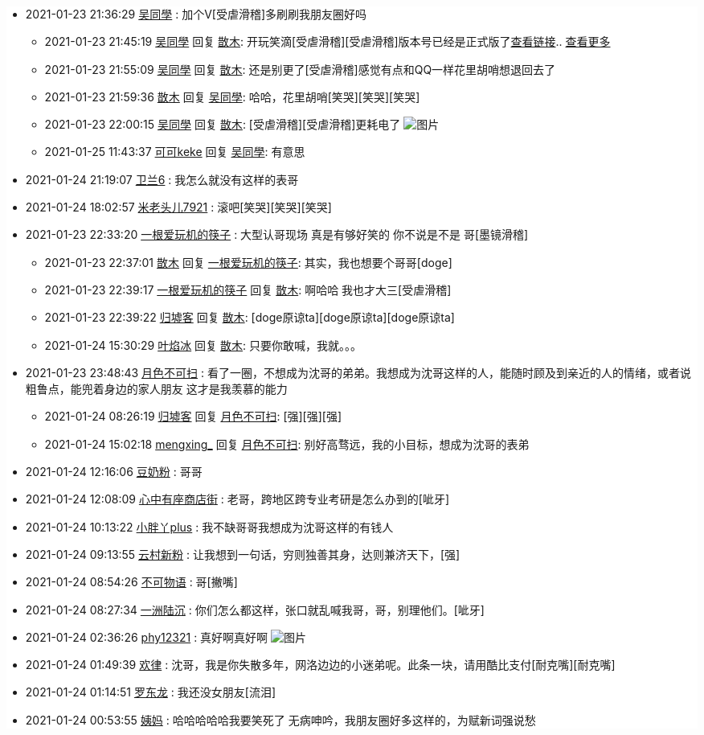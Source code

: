 - 2021-01-23 21:36:29 [吴同學](uid=1320218) : 加个V[受虐滑稽]多刷刷我朋友圈好吗 

    - 2021-01-23 21:45:19 [吴同學](uid=1320218) 回复 [㪚木](uid=1081091): 开玩笑滴[受虐滑稽][受虐滑稽]版本号已经是正式版了<a class="feed-link-url" href="https://szsupport.weixin.qq.com/cgi-bin/mmsupport-bin/readtemplate?t=page/android_exp__index&amp;clientversion=&amp;exportkey=A4cbMaskvSel0yO9Zl%2Bnq0I%3D&amp;pass_ticket=hq3kgHRjH5KrjbuZeNUym2UESCTRvHQXdrWREpk4obcLyhQJmGAkC7FkqB7hR3y0&amp;wechat_real_lang=zh_CN&amp;wx_header=0" title="https://szsupport.weixin.qq.com/cgi-bin/mmsupport-bin/readtemplate?t=page/android_exp__index&amp;clientversion=&amp;exportkey=A4cbMaskvSel0yO9Zl%2Bnq0I%3D&amp;pass_ticket=hq3kgHRjH5KrjbuZeNUym2UESCTRvHQXdrWREpk4obcLyhQJmGAkC7FkqB7hR3y0&amp;wechat_real_lang=zh_CN&amp;wx_header=0" target="_blank" rel="nofollow">查看链接</a>.. <a href="/feed/replyList?id=181298531">查看更多</a> 

    - 2021-01-23 21:55:09 [吴同學](uid=1320218) 回复 [㪚木](uid=1081091): 还是别更了[受虐滑稽]感觉有点和QQ一样花里胡哨想退回去了 

    - 2021-01-23 21:59:36 [㪚木](uid=1081091) 回复 [吴同學](uid=1320218): 哈哈，花里胡哨[笑哭][笑哭][笑哭] 

    - 2021-01-23 22:00:15 [吴同學](uid=1320218) 回复 [㪚木](uid=1081091): [受虐滑稽][受虐滑稽]更耗电了 ![图片](https://image.coolapk.com/feed/2021/0123/22/1320218_030e0f1b_0414_804@1080x2160.jpeg)

    - 2021-01-25 11:43:37 [可可keke](uid=2190423) 回复 [吴同學](uid=1320218): 有意思 

- 2021-01-24 21:19:07 [卫兰6](uid=1286107) : 我怎么就没有这样的表哥 

- 2021-01-24 18:02:57 [米老头儿7921](uid=3247034) : 滚吧[笑哭][笑哭][笑哭] 

- 2021-01-23 22:33:20 [一根爱玩机的筷子](uid=2866458) : 大型认哥现场
真是有够好笑的  你不说是不是 哥[墨镜滑稽] 

    - 2021-01-23 22:37:01 [㪚木](uid=1081091) 回复 [一根爱玩机的筷子](uid=2866458): 其实，我也想要个哥哥[doge] 

    - 2021-01-23 22:39:17 [一根爱玩机的筷子](uid=2866458) 回复 [㪚木](uid=1081091): 啊哈哈  我也才大三[受虐滑稽] 

    - 2021-01-23 22:39:22 [归墟客](uid=3287587) 回复 [㪚木](uid=1081091): [doge原谅ta][doge原谅ta][doge原谅ta] 

    - 2021-01-24 15:30:29 [叶焰冰](uid=1065430) 回复 [㪚木](uid=1081091): 只要你敢喊，我就。。。 

- 2021-01-23 23:48:43 [月色不可扫](uid=3639201) : 看了一圈，不想成为沈哥的弟弟。我想成为沈哥这样的人，能随时顾及到亲近的人的情绪，或者说粗鲁点，能兜着身边的家人朋友 这才是我羡慕的能力 

    - 2021-01-24 08:26:19 [归墟客](uid=3287587) 回复 [月色不可扫](uid=3639201): [强][强][强] 

    - 2021-01-24 15:02:18 [mengxing_](uid=1214772) 回复 [月色不可扫](uid=3639201): 别好高骛远，我的小目标，想成为沈哥的表弟 

- 2021-01-24 12:16:06 [豆奶粉](uid=1285288) : 哥哥 

- 2021-01-24 12:08:09 [心中有座商店街](uid=1636078) : 老哥，跨地区跨专业考研是怎么办到的[呲牙] 

- 2021-01-24 10:13:22 [小胖丫plus](uid=1222752) : 我不缺哥哥我想成为沈哥这样的有钱人 

- 2021-01-24 09:13:55 [云村新粉](uid=809098) : 让我想到一句话，穷则独善其身，达则兼济天下，[强] 

- 2021-01-24 08:54:26 [不可物语](uid=715679) : 哥[撇嘴] 

- 2021-01-24 08:27:34 [一洲陆沉](uid=889471) : 你们怎么都这样，张口就乱喊我哥，哥，别理他们。[呲牙] 

- 2021-01-24 02:36:26 [phy12321](uid=882783) : 真好啊真好啊 ![图片](https://image.coolapk.com/feed/2021/0124/02/882783_48c319b5_6986_1574@440x406.jpeg)

- 2021-01-24 01:49:39 [欢律](uid=918479) : 沈哥，我是你失散多年，网洛边边的小迷弟呢。此条一块，请用酷比支付[耐克嘴][耐克嘴] 

- 2021-01-24 01:14:51 [罗东龙](uid=443655) : 我还没女朋友[流泪] 

- 2021-01-24 00:53:55 [姨妈](uid=1604292) : 哈哈哈哈哈我要笑死了 无病呻吟，我朋友圈好多这样的，为赋新词强说愁 
